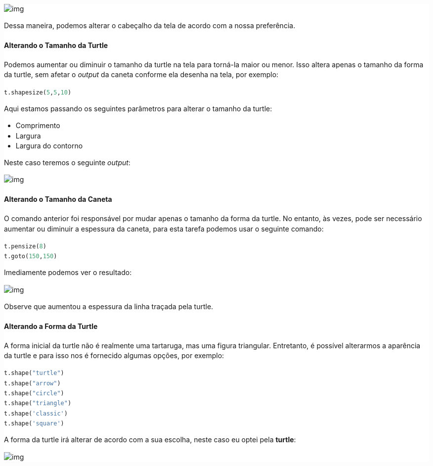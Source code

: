 ![img](https://raw.githubusercontent.com/the-akira/PythonExperimentos/master/turtle/Imagens/title.png)

Dessa maneira, podemos alterar o cabeçalho da tela de acordo com a nossa preferência.

#### Alterando o Tamanho da Turtle

Podemos aumentar ou diminuir o tamanho da turtle na tela para torná-la maior ou menor. Isso altera apenas o tamanho da forma da turtle, sem afetar o *output* da caneta conforme ela desenha na tela, por exemplo:

```python
t.shapesize(5,5,10)
```

Aqui estamos passando os seguintes parâmetros para alterar o tamanho da turtle:

- Comprimento
- Largura 
- Largura do contorno

Neste caso teremos o seguinte *output*:

![img](https://raw.githubusercontent.com/the-akira/PythonExperimentos/master/turtle/Imagens/turtlesize.png)

#### Alterando o Tamanho da Caneta

O comando anterior foi responsável por mudar apenas o tamanho da forma da turtle. No entanto, às vezes, pode ser necessário aumentar ou diminuir a espessura da caneta, para esta tarefa podemos usar o seguinte comando:

```python
t.pensize(8)
t.goto(150,150)
```

Imediamente podemos ver o resultado:

![img](https://raw.githubusercontent.com/the-akira/PythonExperimentos/master/turtle/Imagens/pensize.png)

Observe que aumentou a espessura da linha traçada pela turtle.

#### Alterando a Forma da Turtle

A forma inicial da turtle não é realmente uma tartaruga, mas uma figura triangular. Entretanto, é possível alterarmos a aparência da turtle e para isso nos é fornecido algumas opções, por exemplo:

```python
t.shape("turtle")
t.shape("arrow")
t.shape("circle")
t.shape("triangle")
t.shape('classic')
t.shape('square')
```

A forma da turtle irá alterar de acordo com a sua escolha, neste caso eu optei pela **turtle**:

![img](https://raw.githubusercontent.com/the-akira/PythonExperimentos/master/turtle/Imagens/turtle.png)
